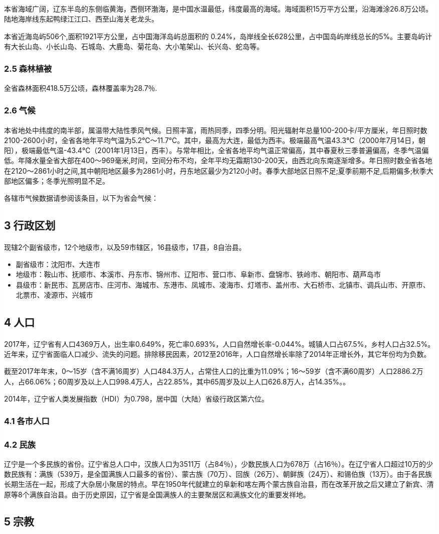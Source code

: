 本省海域广阔，辽东半岛的东侧临黄海，西侧环渤海，是中国水温最低，纬度最高的海域。海域面积15万平方公里，沿海滩涂26.8万公顷。陆地海岸线东起鸭绿江江口、西至山海关老龙头。

本省近海岛屿506个,面积1921平方公里，占中国海洋岛屿总面积的 0.24%，岛岸线全长628公里，占中国岛屿岸线总长的5%。主要岛屿计有大长山岛、小长山岛、石城岛、大鹿岛、菊花岛、大小笔架山、长兴岛、蛇岛等。



### 2.5 森林植被

全省森林面积418.5万公顷，森林覆盖率为28.7％.



### 2.6 气候

本省地处中纬度的南半部，属温带大陆性季风气候。日照丰富，雨热同季，四季分明。阳光辐射年总量100-200卡/平方厘米，年日照时数2100-2600小时，全省各地年平均气温为5.2℃～11.7℃。其中，最高为大连，最低为西丰。极端最高气温43.3℃（2000年7月14日，朝阳），极端最低气温-43.4℃（2001年1月13日，西丰）。与常年相比，全省各地平均气温正常偏高，其中春夏秋三季普遍偏高，冬季气温偏低。年降水量全省大部在400～969毫米,时间，空间分布不均，全年平均无霜期130-200天，由西北向东南逐渐增多。年日照时数全省各地在2120～2861小时之间,其中朝阳地区最多为2861小时，丹东地区最少为2120小时。春季大部地区日照不足;夏季前期不足,后期偏多;秋季大部地区偏多；冬季光照明显不足。

各辖市气候数据请参阅该条目，以下为省会气候：



## 3 行政区划

现辖2个副省级市，12个地级市，以及59市辖区，16县级市，17县，8自治县。

* 副省级市：沈阳市、大连市
* 地级市：鞍山市、抚顺市、本溪市、丹东市、锦州市、辽阳市、营口市、阜新市、盘锦市、铁岭市、朝阳市、葫芦岛市
* 县级市：新民市、瓦房店市、庄河市、海城市、东港市、凤城市、凌海市、灯塔市、盖州市、大石桥市、北镇市、调兵山市、开原市、北票市、凌源市、兴城市



## 4 人口

2017年，辽宁省有人口4369万人，出生率0.649%，死亡率0.693%，人口自然增长率-0.044%。城镇人口占67.5%，乡村人口占32.5%。近年来，辽宁省面临人口减少、流失的问题。排除移民因素，2012至2016年，人口自然增长率除了2014年正增长外，其它年份均为负数。

截至2017年年末，0～15岁（含不满16周岁）人口484.3万人，占常住人口的比重为11.09%；16～59岁（含不满60周岁）人口2886.2万人，占66.06%；60周岁及以上人口998.4万人，占22.85%，其中65周岁及以上人口626.8万人，占14.35%。。

2014年，辽宁省人类发展指数（HDI）为0.798，居中国（大陆）省级行政区第六位。



### 4.1 各市人口



### 4.2 民族

辽宁是一个多民族的省份。辽宁省总人口中，汉族人口为3511万（占84％），少数民族人口为678万（占16％）。在辽宁省人口超过10万的少数民族有：满族（539万，是全国满族人口最多的省份）、蒙古族（70万）、回族（26万）、朝鲜族（24万）、和锡伯族（13万）。由于各民族长期生活在一起，形成了大杂居小聚居的特点。早在1950年代就建立的阜新和喀左两个蒙古族自治县，而在改革开放之后又建立了新宾、清原等8个满族自治县。由于历史原因，辽宁省是全国满族人的主要聚居区和满族文化的重要发祥地。



## 5 宗教
